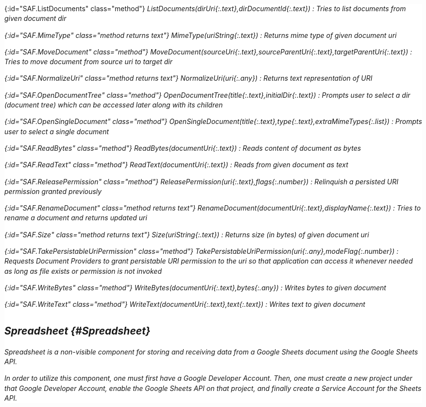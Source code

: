 {:id="SAF.ListDocuments" class="method"} <i/> ListDocuments(*dirUri*{:.text},*dirDocumentId*{:.text})
: Tries to list documents from given document dir

{:id="SAF.MimeType" class="method returns text"} <i/> MimeType(*uriString*{:.text})
: Returns mime type of given document uri

{:id="SAF.MoveDocument" class="method"} <i/> MoveDocument(*sourceUri*{:.text},*sourceParentUri*{:.text},*targetParentUri*{:.text})
: Tries to move document from source uri to target dir

{:id="SAF.NormalizeUri" class="method returns text"} <i/> NormalizeUri(*uri*{:.any})
: Returns text representation of URI

{:id="SAF.OpenDocumentTree" class="method"} <i/> OpenDocumentTree(*title*{:.text},*initialDir*{:.text})
: Prompts user to select a dir (document tree) which can be accessed later along with its children

{:id="SAF.OpenSingleDocument" class="method"} <i/> OpenSingleDocument(*title*{:.text},*type*{:.text},*extraMimeTypes*{:.list})
: Prompts user to select a single document

{:id="SAF.ReadBytes" class="method"} <i/> ReadBytes(*documentUri*{:.text})
: Reads content of document as bytes

{:id="SAF.ReadText" class="method"} <i/> ReadText(*documentUri*{:.text})
: Reads from given document as text

{:id="SAF.ReleasePermission" class="method"} <i/> ReleasePermission(*uri*{:.text},*flags*{:.number})
: Relinquish a persisted URI permission granted previously

{:id="SAF.RenameDocument" class="method returns text"} <i/> RenameDocument(*documentUri*{:.text},*displayName*{:.text})
: Tries to rename a document and returns updated uri

{:id="SAF.Size" class="method returns text"} <i/> Size(*uriString*{:.text})
: Returns size (in bytes) of given document uri

{:id="SAF.TakePersistableUriPermission" class="method"} <i/> TakePersistableUriPermission(*uri*{:.any},*modeFlag*{:.number})
: Requests Document Providers to grant persistable URI permission to the uri so that application can access it whenever needed as
 long as file exists or permission is not invoked

{:id="SAF.WriteBytes" class="method"} <i/> WriteBytes(*documentUri*{:.text},*bytes*{:.any})
: Writes bytes to given document

{:id="SAF.WriteText" class="method"} <i/> WriteText(*documentUri*{:.text},*text*{:.text})
: Writes text to given document

## Spreadsheet  {#Spreadsheet}

Spreadsheet is a non-visible component for storing and receiving data from
 a Google Sheets document using the Google Sheets API.

 In order to utilize this component, one must first have a Google Developer
 Account. Then, one must create a new project under that Google Developer
 Account, enable the Google Sheets API on that project, and finally create a
 Service Account for the Sheets API.
